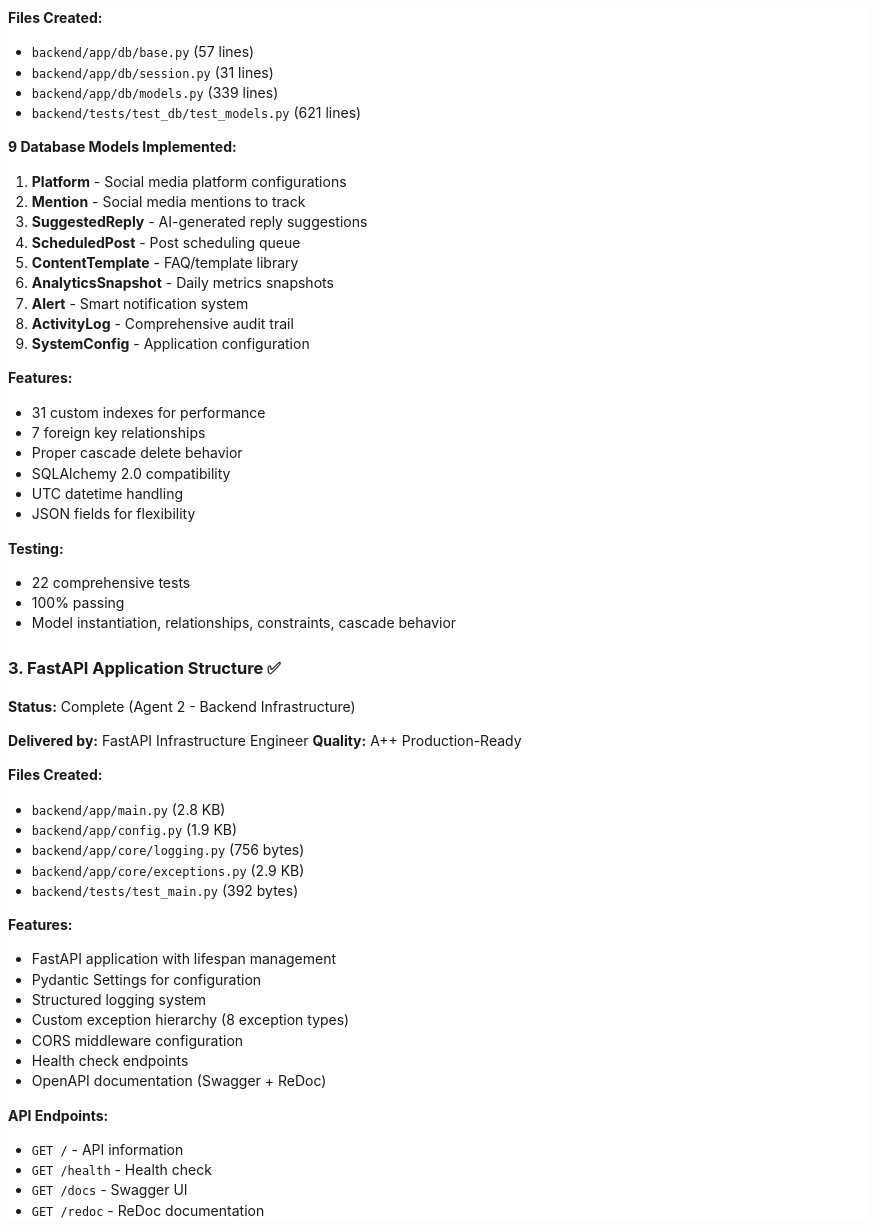 **Files Created:**
- `backend/app/db/base.py` (57 lines)
- `backend/app/db/session.py` (31 lines)
- `backend/app/db/models.py` (339 lines)
- `backend/tests/test_db/test_models.py` (621 lines)

**9 Database Models Implemented:**
1. **Platform** - Social media platform configurations
2. **Mention** - Social media mentions to track
3. **SuggestedReply** - AI-generated reply suggestions
4. **ScheduledPost** - Post scheduling queue
5. **ContentTemplate** - FAQ/template library
6. **AnalyticsSnapshot** - Daily metrics snapshots
7. **Alert** - Smart notification system
8. **ActivityLog** - Comprehensive audit trail
9. **SystemConfig** - Application configuration

**Features:**
- 31 custom indexes for performance
- 7 foreign key relationships
- Proper cascade delete behavior
- SQLAlchemy 2.0 compatibility
- UTC datetime handling
- JSON fields for flexibility

**Testing:**
- 22 comprehensive tests
- 100% passing
- Model instantiation, relationships, constraints, cascade behavior

### 3. FastAPI Application Structure ✅
**Status:** Complete (Agent 2 - Backend Infrastructure)

**Delivered by:** FastAPI Infrastructure Engineer
**Quality:** A++ Production-Ready

**Files Created:**
- `backend/app/main.py` (2.8 KB)
- `backend/app/config.py` (1.9 KB)
- `backend/app/core/logging.py` (756 bytes)
- `backend/app/core/exceptions.py` (2.9 KB)
- `backend/tests/test_main.py` (392 bytes)

**Features:**
- FastAPI application with lifespan management
- Pydantic Settings for configuration
- Structured logging system
- Custom exception hierarchy (8 exception types)
- CORS middleware configuration
- Health check endpoints
- OpenAPI documentation (Swagger + ReDoc)

**API Endpoints:**
- `GET /` - API information
- `GET /health` - Health check
- `GET /docs` - Swagger UI
- `GET /redoc` - ReDoc documentation
